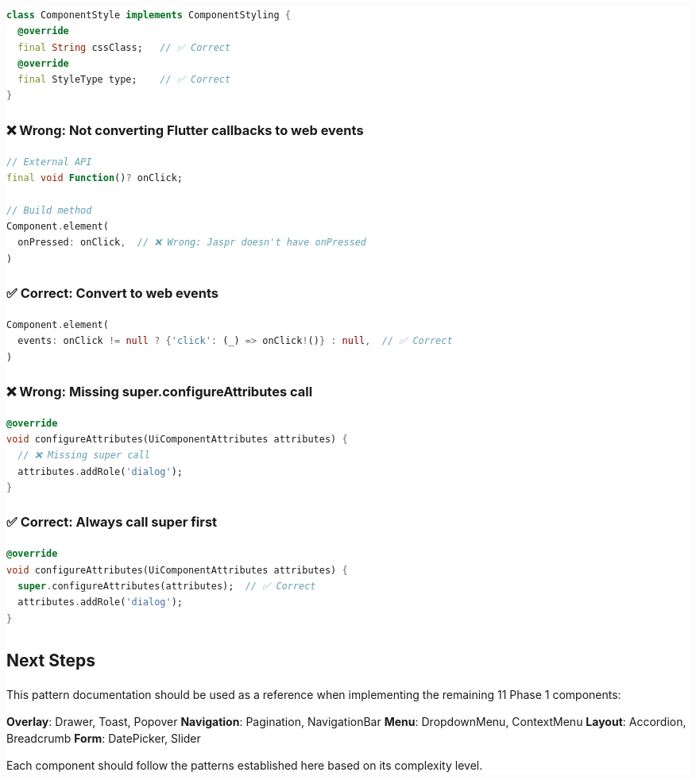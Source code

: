 ```dart
class ComponentStyle implements ComponentStyling {
  @override
  final String cssClass;   // ✅ Correct
  @override
  final StyleType type;    // ✅ Correct
}
```

### ❌ Wrong: Not converting Flutter callbacks to web events

```dart
// External API
final void Function()? onClick;

// Build method
Component.element(
  onPressed: onClick,  // ❌ Wrong: Jaspr doesn't have onPressed
)
```

### ✅ Correct: Convert to web events

```dart
Component.element(
  events: onClick != null ? {'click': (_) => onClick!()} : null,  // ✅ Correct
)
```

### ❌ Wrong: Missing super.configureAttributes call

```dart
@override
void configureAttributes(UiComponentAttributes attributes) {
  // ❌ Missing super call
  attributes.addRole('dialog');
}
```

### ✅ Correct: Always call super first

```dart
@override
void configureAttributes(UiComponentAttributes attributes) {
  super.configureAttributes(attributes);  // ✅ Correct
  attributes.addRole('dialog');
}
```

## Next Steps

This pattern documentation should be used as a reference when implementing the remaining 11 Phase 1 components:

**Overlay**: Drawer, Toast, Popover
**Navigation**: Pagination, NavigationBar
**Menu**: DropdownMenu, ContextMenu
**Layout**: Accordion, Breadcrumb
**Form**: DatePicker, Slider

Each component should follow the patterns established here based on its complexity level.